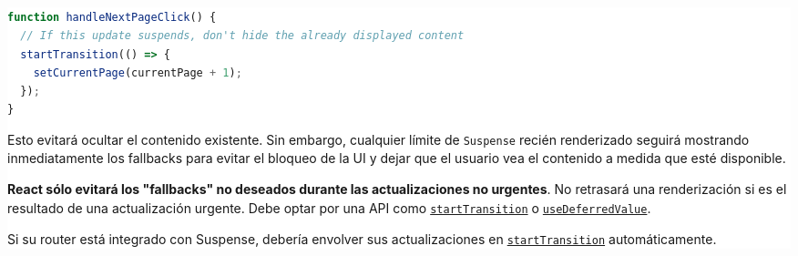 ```js {2-3,5}
function handleNextPageClick() {
  // If this update suspends, don't hide the already displayed content
  startTransition(() => {
    setCurrentPage(currentPage + 1);
  });
}
```

Esto evitará ocultar el contenido existente. Sin embargo, cualquier límite de `Suspense` recién renderizado seguirá mostrando inmediatamente los fallbacks para evitar el bloqueo de la UI y dejar que el usuario vea el contenido a medida que esté disponible.

**React sólo evitará los "fallbacks" no deseados durante las actualizaciones no urgentes**. No retrasará una renderización si es el resultado de una actualización urgente. Debe optar por una API como [`startTransition`](/apis/react/startTransition) o [`useDeferredValue`](/apis/react/useDeferredValue).

Si su router está integrado con Suspense, debería envolver sus actualizaciones en [`startTransition`](/apis/react/startTransition) automáticamente.

